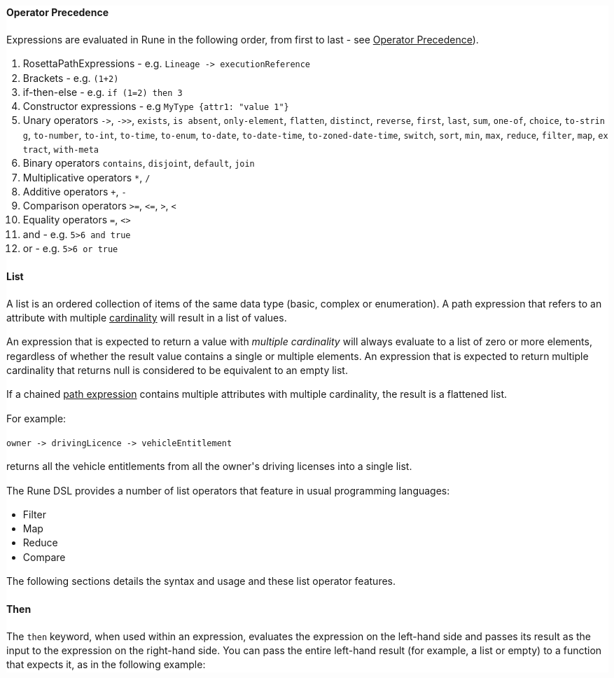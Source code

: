 #### Operator Precedence

Expressions are evaluated in Rune in the following order, from first to last - see [Operator Precedence](https://en.wikipedia.org/wiki/Order_of_operations)).

1. RosettaPathExpressions - e.g. `Lineage -> executionReference`
1. Brackets - e.g. `(1+2)`
1. if-then-else - e.g. `if (1=2) then 3`
1. Constructor expressions - e.g `MyType {attr1: "value 1"}`
1. Unary operators `->`, `->>`, `exists`, `is absent`, `only-element`, `flatten`, `distinct`, `reverse`, `first`, `last`, `sum`, `one-of`, `choice`, `to-string`, `to-number`, `to-int`, `to-time`, `to-enum`, `to-date`, `to-date-time`, `to-zoned-date-time`, `switch`, `sort`, `min`, `max`, `reduce`, `filter`, `map`, `extract`, `with-meta` 
1. Binary operators `contains`, `disjoint`, `default`, `join`
1. Multiplicative operators `*`, `/` 
1. Additive operators `+`, `-`
1. Comparison operators `>=`, `<=`, `>`, `<`
1. Equality operators `=`, `<>`
1. and - e.g. `5>6 and true`
1. or - e.g. `5>6 or true`

#### List

A list is an ordered collection of items of the same data type (basic, complex or enumeration). A path expression that refers to an attribute with multiple [cardinality](#cardinality) will result in a list of values.

An expression that is expected to return a value with *multiple cardinality* will always evaluate to a list of zero or more elements, regardless of whether the result value contains a single or multiple elements. An expression that is expected to return multiple cardinality that returns null is considered to be equivalent to an empty list.

If a chained [path expression](#path-expression) contains multiple attributes with multiple cardinality, the result is a flattened list.

For example:

```
owner -> drivingLicence -> vehicleEntitlement
```

returns all the vehicle entitlements from all the owner's driving licenses into a single list.

The Rune DSL provides a number of list operators that feature in usual programming languages:

- Filter
- Map
- Reduce
- Compare

The following sections details the syntax and usage and these list operator features.

#### Then

The `then` keyword, when used within an expression, evaluates the expression on the left-hand side and passes its result as the input to the expression on the right-hand side.
You can pass the entire left-hand result (for example, a list or empty) to a function that expects it, as in the following example:
